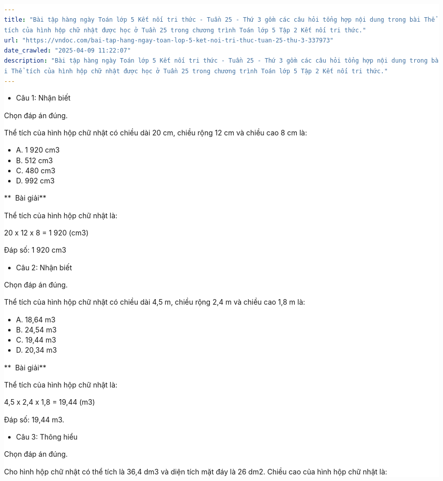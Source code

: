 ```yaml
---
title: "Bài tập hàng ngày Toán lớp 5 Kết nối tri thức - Tuần 25 - Thứ 3 gồm các câu hỏi tổng hợp nội dung trong bài Thể tích của hình hộp chữ nhật được học ở Tuần 25 trong chương trình Toán lớp 5 Tập 2 Kết nối tri thức."
url: "https://vndoc.com/bai-tap-hang-ngay-toan-lop-5-ket-noi-tri-thuc-tuan-25-thu-3-337973"
date_crawled: "2025-04-09 11:22:07"
description: "Bài tập hàng ngày Toán lớp 5 Kết nối tri thức - Tuần 25 - Thứ 3 gồm các câu hỏi tổng hợp nội dung trong bài Thể tích của hình hộp chữ nhật được học ở Tuần 25 trong chương trình Toán lớp 5 Tập 2 Kết nối tri thức."
---
```


* Câu 1:  Nhận biết

Chọn đáp án đúng.

Thể tích của hình hộp chữ nhật có chiều dài 20 cm, chiều rộng 12 cm và chiều cao 8 cm là:

  * A. 1 920 cm3
  * B. 512 cm3
  * C. 480 cm3
  * D. 992 cm3



**  Bài giải**

Thể tích của hình hộp chữ nhật là:

20 x 12 x 8 = 1 920 (cm3)

Đáp số: 1 920 cm3

* Câu 2:  Nhận biết

Chọn đáp án đúng.

Thể tích của hình hộp chữ nhật có chiều dài 4,5 m, chiều rộng 2,4 m và chiều cao 1,8 m là:

  * A. 18,64 m3
  * B. 24,54 m3
  * C. 19,44 m3
  * D. 20,34 m3



**  Bài giải**

Thể tích của hình hộp chữ nhật là:

4,5 x 2,4 x 1,8 = 19,44 (m3)

Đáp số: 19,44 m3.

* Câu 3:  Thông hiểu

Chọn đáp án đúng.

Cho hình hộp chữ nhật có thể tích là 36,4 dm3 và diện tích mặt đáy là 26 dm2. Chiều cao của hình hộp chữ nhật là:

